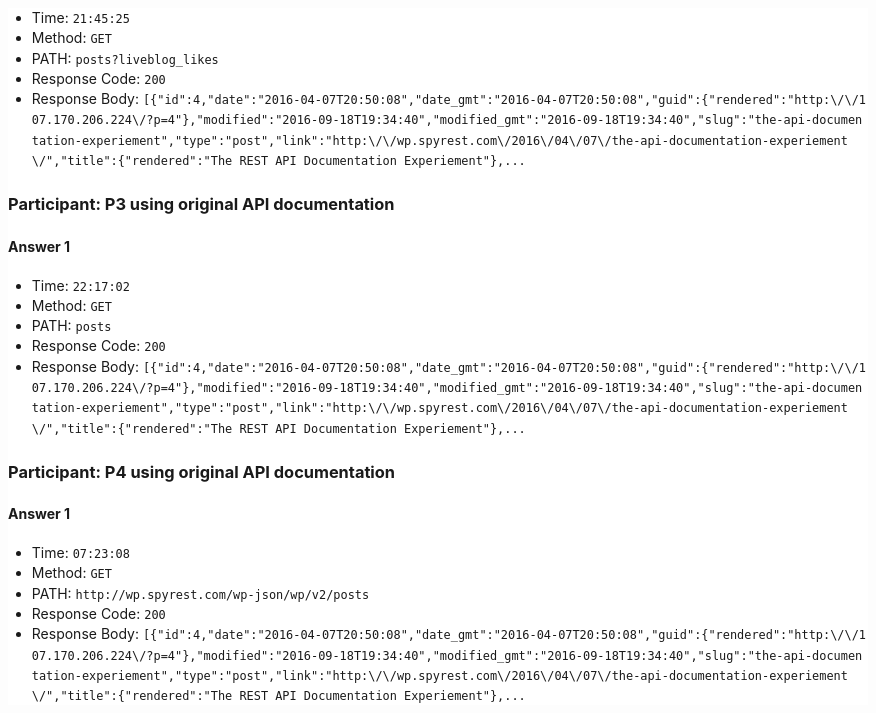 






- Time: ```21:45:25```
- Method: ```GET```
- PATH: ```posts?liveblog_likes```
- Response Code: ```200```
- Response Body: ```[{"id":4,"date":"2016-04-07T20:50:08","date_gmt":"2016-04-07T20:50:08","guid":{"rendered":"http:\/\/107.170.206.224\/?p=4"},"modified":"2016-09-18T19:34:40","modified_gmt":"2016-09-18T19:34:40","slug":"the-api-documentation-experiement","type":"post","link":"http:\/\/wp.spyrest.com\/2016\/04\/07\/the-api-documentation-experiement\/","title":{"rendered":"The REST API Documentation Experiement"},...```

### Participant: P3 using original API documentation

#### Answer 1












- Time: ```22:17:02```
- Method: ```GET```
- PATH: ```posts```
- Response Code: ```200```
- Response Body: ```[{"id":4,"date":"2016-04-07T20:50:08","date_gmt":"2016-04-07T20:50:08","guid":{"rendered":"http:\/\/107.170.206.224\/?p=4"},"modified":"2016-09-18T19:34:40","modified_gmt":"2016-09-18T19:34:40","slug":"the-api-documentation-experiement","type":"post","link":"http:\/\/wp.spyrest.com\/2016\/04\/07\/the-api-documentation-experiement\/","title":{"rendered":"The REST API Documentation Experiement"},...```

### Participant: P4 using original API documentation

#### Answer 1












- Time: ```07:23:08```
- Method: ```GET```
- PATH: ```http://wp.spyrest.com/wp-json/wp/v2/posts```
- Response Code: ```200```
- Response Body: ```[{"id":4,"date":"2016-04-07T20:50:08","date_gmt":"2016-04-07T20:50:08","guid":{"rendered":"http:\/\/107.170.206.224\/?p=4"},"modified":"2016-09-18T19:34:40","modified_gmt":"2016-09-18T19:34:40","slug":"the-api-documentation-experiement","type":"post","link":"http:\/\/wp.spyrest.com\/2016\/04\/07\/the-api-documentation-experiement\/","title":{"rendered":"The REST API Documentation Experiement"},...```
